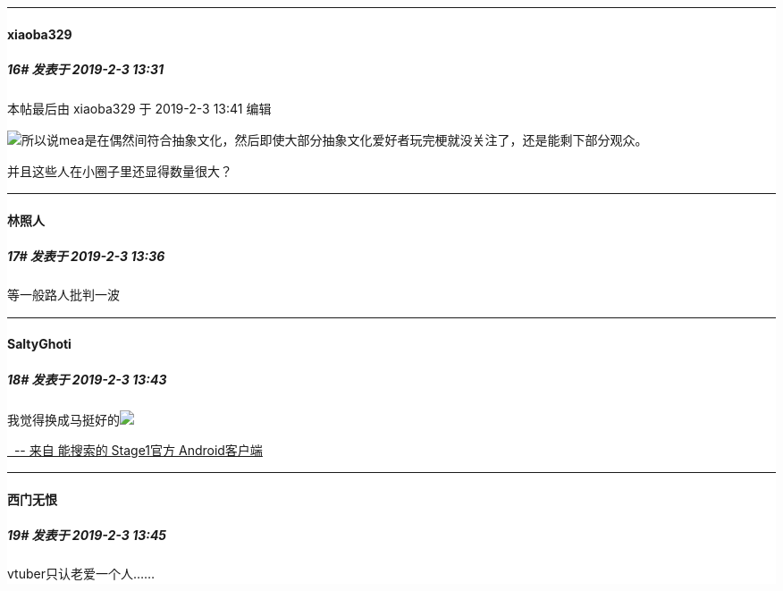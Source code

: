 





-----

####  xiaoba329  
##### 16#       发表于 2019-2-3 13:31



 本帖最后由 xiaoba329 于 2019-2-3 13:41 编辑 

<img src="https://static.saraba1st.com/image/smiley/face2017/034.png" referrerpolicy="no-referrer">所以说mea是在偶然间符合抽象文化，然后即使大部分抽象文化爱好者玩完梗就没关注了，还是能剩下部分观众。

并且这些人在小圈子里还显得数量很大？







-----

####  林照人  
##### 17#       发表于 2019-2-3 13:36




等一般路人批判一波







-----

####  SaltyGhoti  
##### 18#       发表于 2019-2-3 13:43




我觉得换成马挺好的<img src="https://static.saraba1st.com/image/smiley/face2017/067.png" referrerpolicy="no-referrer">

[  -- 来自 能搜索的 Stage1官方 Android客户端](https://www.coolapk.com/apk/140634)







-----

####  西门无恨  
##### 19#       发表于 2019-2-3 13:45




vtuber只认老爱一个人……
